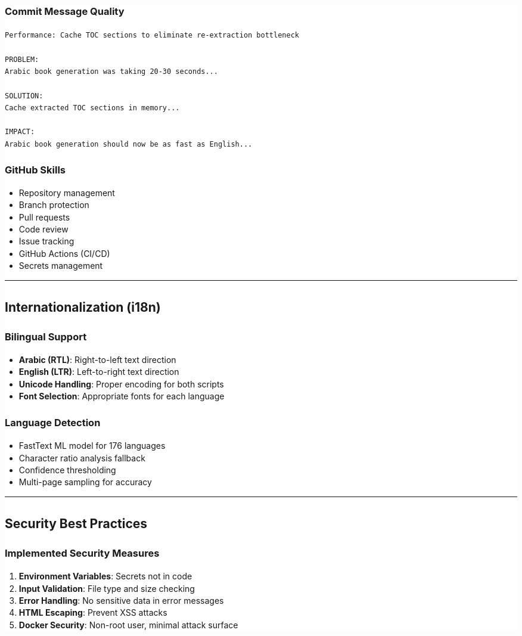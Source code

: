 ### Commit Message Quality
```
Performance: Cache TOC sections to eliminate re-extraction bottleneck

PROBLEM:
Arabic book generation was taking 20-30 seconds...

SOLUTION:
Cache extracted TOC sections in memory...

IMPACT:
Arabic book generation should now be as fast as English...
```

### GitHub Skills
- Repository management
- Branch protection
- Pull requests
- Code review
- Issue tracking
- GitHub Actions (CI/CD)
- Secrets management

---

## Internationalization (i18n)

### Bilingual Support
- **Arabic (RTL)**: Right-to-left text direction
- **English (LTR)**: Left-to-right text direction
- **Unicode Handling**: Proper encoding for both scripts
- **Font Selection**: Appropriate fonts for each language

### Language Detection
- FastText ML model for 176 languages
- Character ratio analysis fallback
- Confidence thresholding
- Multi-page sampling for accuracy

---

## Security Best Practices

### Implemented Security Measures
1. **Environment Variables**: Secrets not in code
2. **Input Validation**: File type and size checking
3. **Error Handling**: No sensitive data in error messages
4. **HTML Escaping**: Prevent XSS attacks
5. **Docker Security**: Non-root user, minimal attack surface
